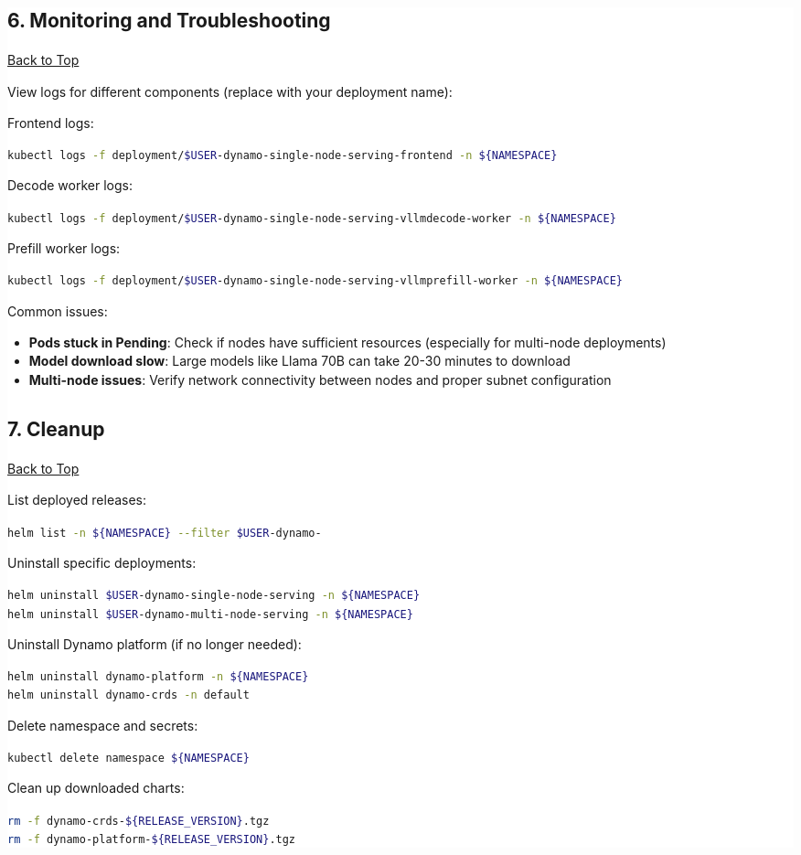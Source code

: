 <a name="monitoring"></a>
## 6. Monitoring and Troubleshooting

[Back to Top](#table-of-contents)

View logs for different components (replace with your deployment name):

Frontend logs:
```bash
kubectl logs -f deployment/$USER-dynamo-single-node-serving-frontend -n ${NAMESPACE}
```

Decode worker logs:
```bash
kubectl logs -f deployment/$USER-dynamo-single-node-serving-vllmdecode-worker -n ${NAMESPACE}
```

Prefill worker logs:
```bash
kubectl logs -f deployment/$USER-dynamo-single-node-serving-vllmprefill-worker -n ${NAMESPACE}
```

Common issues:

* **Pods stuck in Pending**: Check if nodes have sufficient resources (especially for multi-node deployments)
* **Model download slow**: Large models like Llama 70B can take 20-30 minutes to download
* **Multi-node issues**: Verify network connectivity between nodes and proper subnet configuration

<a name="cleanup"></a>
## 7. Cleanup

[Back to Top](#table-of-contents)

List deployed releases:
```bash
helm list -n ${NAMESPACE} --filter $USER-dynamo-
```

Uninstall specific deployments:
```bash
helm uninstall $USER-dynamo-single-node-serving -n ${NAMESPACE}
helm uninstall $USER-dynamo-multi-node-serving -n ${NAMESPACE}
```

Uninstall Dynamo platform (if no longer needed):
```bash
helm uninstall dynamo-platform -n ${NAMESPACE}
helm uninstall dynamo-crds -n default
```

Delete namespace and secrets:
```bash
kubectl delete namespace ${NAMESPACE}
```

Clean up downloaded charts:
```bash
rm -f dynamo-crds-${RELEASE_VERSION}.tgz
rm -f dynamo-platform-${RELEASE_VERSION}.tgz
```